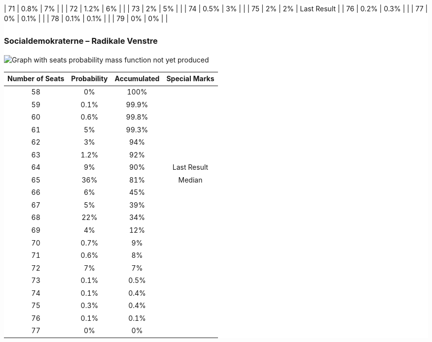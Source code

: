 | 71 | 0.8% | 7% |  |
| 72 | 1.2% | 6% |  |
| 73 | 2% | 5% |  |
| 74 | 0.5% | 3% |  |
| 75 | 2% | 2% | Last Result |
| 76 | 0.2% | 0.3% |  |
| 77 | 0% | 0.1% |  |
| 78 | 0.1% | 0.1% |  |
| 79 | 0% | 0% |  |

### Socialdemokraterne – Radikale Venstre

![Graph with seats probability mass function not yet produced](2020-11-29-Voxmeter-coalitions-seats-pmf-a–b.png "Seats Probability Mass Function")

| Number of Seats | Probability | Accumulated | Special Marks |
|:---------------:|:-----------:|:-----------:|:-------------:|
| 58 | 0% | 100% |  |
| 59 | 0.1% | 99.9% |  |
| 60 | 0.6% | 99.8% |  |
| 61 | 5% | 99.3% |  |
| 62 | 3% | 94% |  |
| 63 | 1.2% | 92% |  |
| 64 | 9% | 90% | Last Result |
| 65 | 36% | 81% | Median |
| 66 | 6% | 45% |  |
| 67 | 5% | 39% |  |
| 68 | 22% | 34% |  |
| 69 | 4% | 12% |  |
| 70 | 0.7% | 9% |  |
| 71 | 0.6% | 8% |  |
| 72 | 7% | 7% |  |
| 73 | 0.1% | 0.5% |  |
| 74 | 0.1% | 0.4% |  |
| 75 | 0.3% | 0.4% |  |
| 76 | 0.1% | 0.1% |  |
| 77 | 0% | 0% |  |
